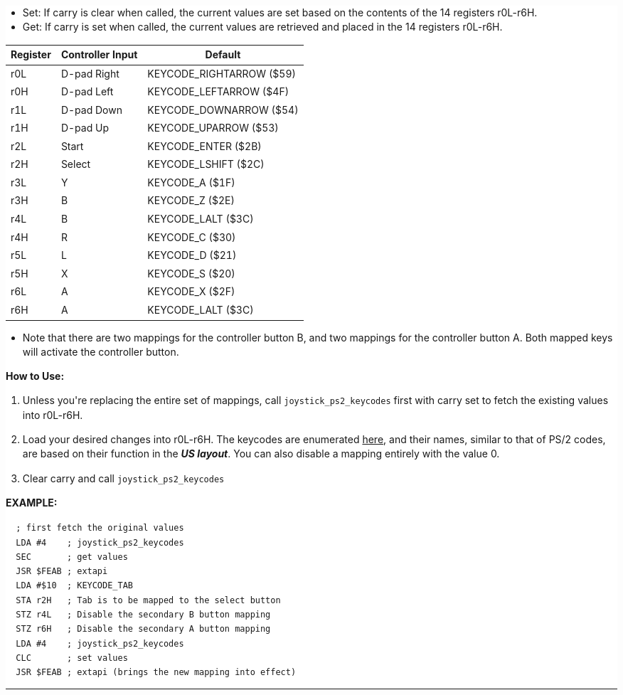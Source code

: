 * Set: If carry is clear when called, the current values are set based on the contents of the 14 registers r0L-r6H.
* Get: If carry is set when called, the current values are retrieved and placed in the 14 registers r0L-r6H.

| Register | Controller Input | Default                  |
|----------|------------------|--------------------------|
| r0L      | D-pad Right      | KEYCODE_RIGHTARROW ($59) |
| r0H      | D-pad Left       | KEYCODE_LEFTARROW ($4F)  |
| r1L      | D-pad Down       | KEYCODE_DOWNARROW ($54)  |
| r1H      | D-pad Up         | KEYCODE_UPARROW ($53)    |
| r2L      | Start            | KEYCODE_ENTER ($2B)      |
| r2H      | Select           | KEYCODE_LSHIFT ($2C)     |
| r3L      | Y                | KEYCODE_A ($1F)          |
| r3H      | B                | KEYCODE_Z ($2E)          |
| r4L      | B                | KEYCODE_LALT ($3C)       |
| r4H      | R                | KEYCODE_C ($30)          |
| r5L      | L                | KEYCODE_D ($21)          |
| r5H      | X                | KEYCODE_S ($20)          |
| r6L      | A                | KEYCODE_X ($2F)          |
| r6H      | A                | KEYCODE_LALT ($3C)       |

* Note that there are two mappings for the controller button B, and two mappings for the controller button A. Both mapped keys will activate the controller button.

**How to Use:**

1) Unless you're replacing the entire set of mappings, call `joystick_ps2_keycodes` first with carry set to fetch the existing values into r0L-r6H.
2) Load your desired changes into r0L-r6H. The keycodes are enumerated [here](https://github.com/X16Community/x16-rom/blob/master/inc/keycode.inc), and their names, similar to that of PS/2 codes, are based on their function in the ___US layout___.  You can also disable a mapping entirely with the value 0.

3) Clear carry and call `joystick_ps2_keycodes`

**EXAMPLE:**

```ASM
  ; first fetch the original values
  LDA #4    ; joystick_ps2_keycodes
  SEC       ; get values
  JSR $FEAB ; extapi
  LDA #$10  ; KEYCODE_TAB
  STA r2H   ; Tab is to be mapped to the select button
  STZ r4L   ; Disable the secondary B button mapping
  STZ r6H   ; Disable the secondary A button mapping
  LDA #4    ; joystick_ps2_keycodes
  CLC       ; set values
  JSR $FEAB ; extapi (brings the new mapping into effect)
```

---